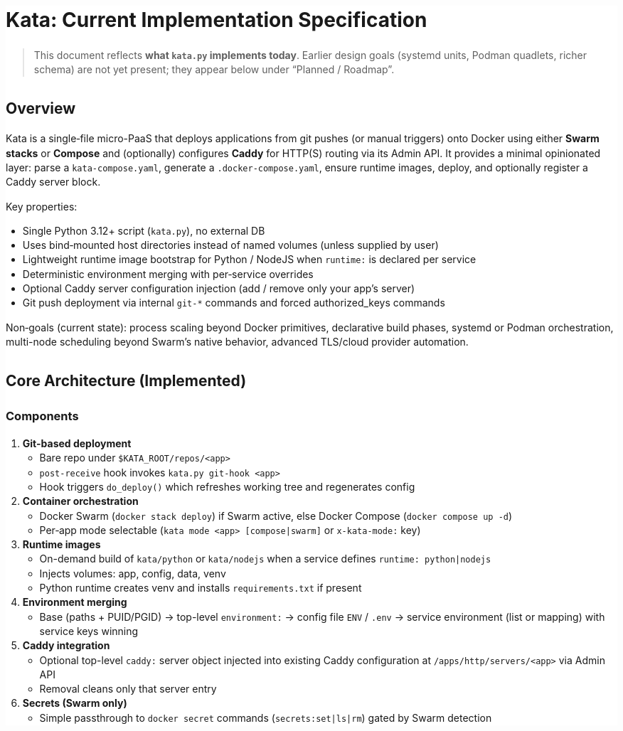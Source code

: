 # Kata: Current Implementation Specification

> This document reflects **what `kata.py` implements today**. Earlier design goals (systemd units, Podman quadlets, richer schema) are not yet present; they appear below under “Planned / Roadmap”.

## Overview

Kata is a single‑file micro-PaaS that deploys applications from git pushes (or manual triggers) onto Docker using either **Swarm stacks** or **Compose** and (optionally) configures **Caddy** for HTTP(S) routing via its Admin API. It provides a minimal opinionated layer: parse a `kata-compose.yaml`, generate a `.docker-compose.yaml`, ensure runtime images, deploy, and optionally register a Caddy server block.

Key properties:
* Single Python 3.12+ script (`kata.py`), no external DB
* Uses bind‑mounted host directories instead of named volumes (unless supplied by user)
* Lightweight runtime image bootstrap for Python / NodeJS when `runtime:` is declared per service
* Deterministic environment merging with per‑service overrides
* Optional Caddy server configuration injection (add / remove only your app’s server)
* Git push deployment via internal `git-*` commands and forced authorized_keys commands

Non‑goals (current state): process scaling beyond Docker primitives, declarative build phases, systemd or Podman orchestration, multi-node scheduling beyond Swarm’s native behavior, advanced TLS/cloud provider automation.

## Core Architecture (Implemented)

### Components

1. **Git-based deployment**
   * Bare repo under `$KATA_ROOT/repos/<app>`
   * `post-receive` hook invokes `kata.py git-hook <app>`
   * Hook triggers `do_deploy()` which refreshes working tree and regenerates config
2. **Container orchestration**
   * Docker Swarm (`docker stack deploy`) if Swarm active, else Docker Compose (`docker compose up -d`)
   * Per‑app mode selectable (`kata mode <app> [compose|swarm]` or `x-kata-mode:` key)
3. **Runtime images**
   * On-demand build of `kata/python` or `kata/nodejs` when a service defines `runtime: python|nodejs`
   * Injects volumes: app, config, data, venv
   * Python runtime creates venv and installs `requirements.txt` if present
4. **Environment merging**
   * Base (paths + PUID/PGID) → top-level `environment:` → config file `ENV` / `.env` → service environment (list or mapping) with service keys winning
5. **Caddy integration**
   * Optional top-level `caddy:` server object injected into existing Caddy configuration at `/apps/http/servers/<app>` via Admin API
   * Removal cleans only that server entry
6. **Secrets (Swarm only)**
   * Simple passthrough to `docker secret` commands (`secrets:set|ls|rm`) gated by Swarm detection

